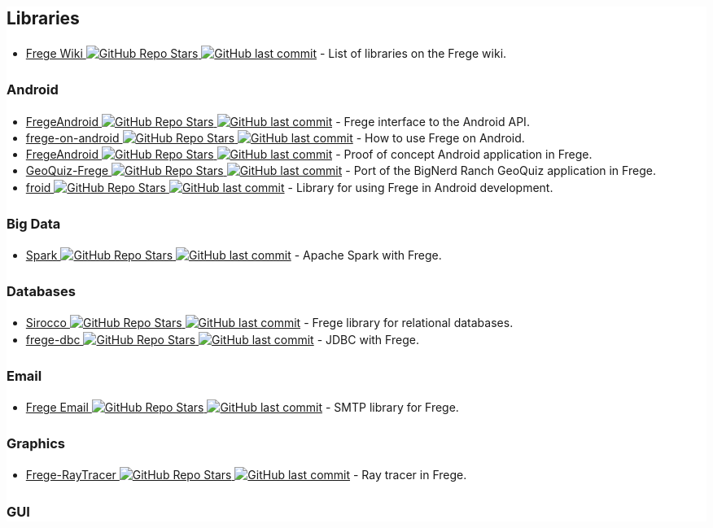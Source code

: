 ## Libraries

- [Frege Wiki ![GitHub Repo Stars](https://img.shields.io/github/stars/Frege/frege) ![GitHub last commit](https://img.shields.io/github/last-commit/Frege/frege)](https://github.com/Frege/frege/wiki/Libraries) - List of libraries on the Frege wiki.

### Android

- [FregeAndroid ![GitHub Repo Stars](https://img.shields.io/github/stars/trilogysci/FregeAndroid) ![GitHub last commit](https://img.shields.io/github/last-commit/trilogysci/FregeAndroid)](https://github.com/trilogysci/FregeAndroid) - Frege interface to the Android API.
- [frege-on-android ![GitHub Repo Stars](https://img.shields.io/github/stars/ppelleti/frege-on-android) ![GitHub last commit](https://img.shields.io/github/last-commit/ppelleti/frege-on-android)](https://github.com/ppelleti/frege-on-android) - How to use Frege on Android.
- [FregeAndroid ![GitHub Repo Stars](https://img.shields.io/github/stars/mchav/FregeAndroid) ![GitHub last commit](https://img.shields.io/github/last-commit/mchav/FregeAndroid)](https://github.com/mchav/FregeAndroid) - Proof of concept Android application in Frege.
- [GeoQuiz-Frege ![GitHub Repo Stars](https://img.shields.io/github/stars/mchav/GeoQuiz-Frege) ![GitHub last commit](https://img.shields.io/github/last-commit/mchav/GeoQuiz-Frege)](https://github.com/mchav/GeoQuiz-Frege) - Port of the BigNerd Ranch GeoQuiz application in Frege.
- [froid ![GitHub Repo Stars](https://img.shields.io/github/stars/mchav/froid) ![GitHub last commit](https://img.shields.io/github/last-commit/mchav/froid)](https://github.com/mchav/froid) - Library for using Frege in Android development.

### Big Data

- [Spark ![GitHub Repo Stars](https://img.shields.io/github/stars/sw1sh/frege-spark) ![GitHub last commit](https://img.shields.io/github/last-commit/sw1sh/frege-spark)](https://github.com/sw1sh/frege-spark) - Apache Spark with Frege.

### Databases

- [Sirocco ![GitHub Repo Stars](https://img.shields.io/github/stars/fregelab/sirocco) ![GitHub last commit](https://img.shields.io/github/last-commit/fregelab/sirocco)](https://github.com/fregelab/sirocco) - Frege library for relational databases.
- [frege-dbc ![GitHub Repo Stars](https://img.shields.io/github/stars/DellCliff/frege-dbc) ![GitHub last commit](https://img.shields.io/github/last-commit/DellCliff/frege-dbc)](https://github.com/DellCliff/frege-dbc) - JDBC with Frege.

### Email

- [Frege Email ![GitHub Repo Stars](https://img.shields.io/github/stars/y-taka-23/frege-email) ![GitHub last commit](https://img.shields.io/github/last-commit/y-taka-23/frege-email)](https://github.com/y-taka-23/frege-email) - SMTP library for Frege.

### Graphics

- [Frege-RayTracer ![GitHub Repo Stars](https://img.shields.io/github/stars/mchav/Frege-RayTracer) ![GitHub last commit](https://img.shields.io/github/last-commit/mchav/Frege-RayTracer)](https://github.com/mchav/Frege-RayTracer) - Ray tracer in Frege.

### GUI
